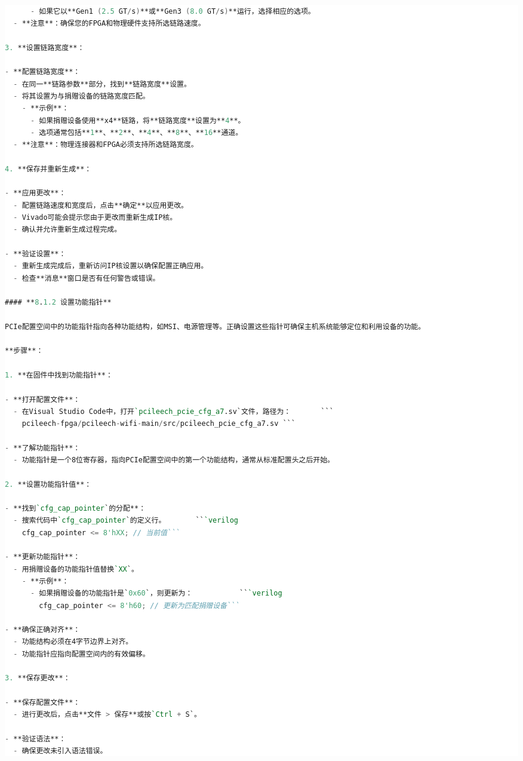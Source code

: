    ```verilog
         - 如果它以**Gen1 (2.5 GT/s)**或**Gen3 (8.0 GT/s)**运行，选择相应的选项。
     - **注意**：确保您的FPGA和物理硬件支持所选链路速度。

3. **设置链路宽度**：

   - **配置链路宽度**：
     - 在同一**链路参数**部分，找到**链路宽度**设置。
     - 将其设置为与捐赠设备的链路宽度匹配。
       - **示例**：
         - 如果捐赠设备使用**x4**链路，将**链路宽度**设置为**4**。
         - 选项通常包括**1**、**2**、**4**、**8**、**16**通道。
     - **注意**：物理连接器和FPGA必须支持所选链路宽度。

4. **保存并重新生成**：

   - **应用更改**：
     - 配置链路速度和宽度后，点击**确定**以应用更改。
     - Vivado可能会提示您由于更改而重新生成IP核。
     - 确认并允许重新生成过程完成。

   - **验证设置**：
     - 重新生成完成后，重新访问IP核设置以确保配置正确应用。
     - 检查**消息**窗口是否有任何警告或错误。

#### **8.1.2 设置功能指针**

PCIe配置空间中的功能指针指向各种功能结构，如MSI、电源管理等。正确设置这些指针可确保主机系统能够定位和利用设备的功能。

**步骤**：

1. **在固件中找到功能指针**：

   - **打开配置文件**：
     - 在Visual Studio Code中，打开`pcileech_pcie_cfg_a7.sv`文件，路径为：       ```
       pcileech-fpga/pcileech-wifi-main/src/pcileech_pcie_cfg_a7.sv ```

   - **了解功能指针**：
     - 功能指针是一个8位寄存器，指向PCIe配置空间中的第一个功能结构，通常从标准配置头之后开始。

2. **设置功能指针值**：

   - **找到`cfg_cap_pointer`的分配**：
     - 搜索代码中`cfg_cap_pointer`的定义行。       ```verilog
       cfg_cap_pointer <= 8'hXX; // 当前值```

   - **更新功能指针**：
     - 用捐赠设备的功能指针值替换`XX`。
       - **示例**：
         - 如果捐赠设备的功能指针是`0x60`，则更新为：           ```verilog
           cfg_cap_pointer <= 8'h60; // 更新为匹配捐赠设备```

   - **确保正确对齐**：
     - 功能结构必须在4字节边界上对齐。
     - 功能指针应指向配置空间内的有效偏移。

3. **保存更改**：

   - **保存配置文件**：
     - 进行更改后，点击**文件 > 保存**或按`Ctrl + S`。

   - **验证语法**：
     - 确保更改未引入语法错误。

   ```